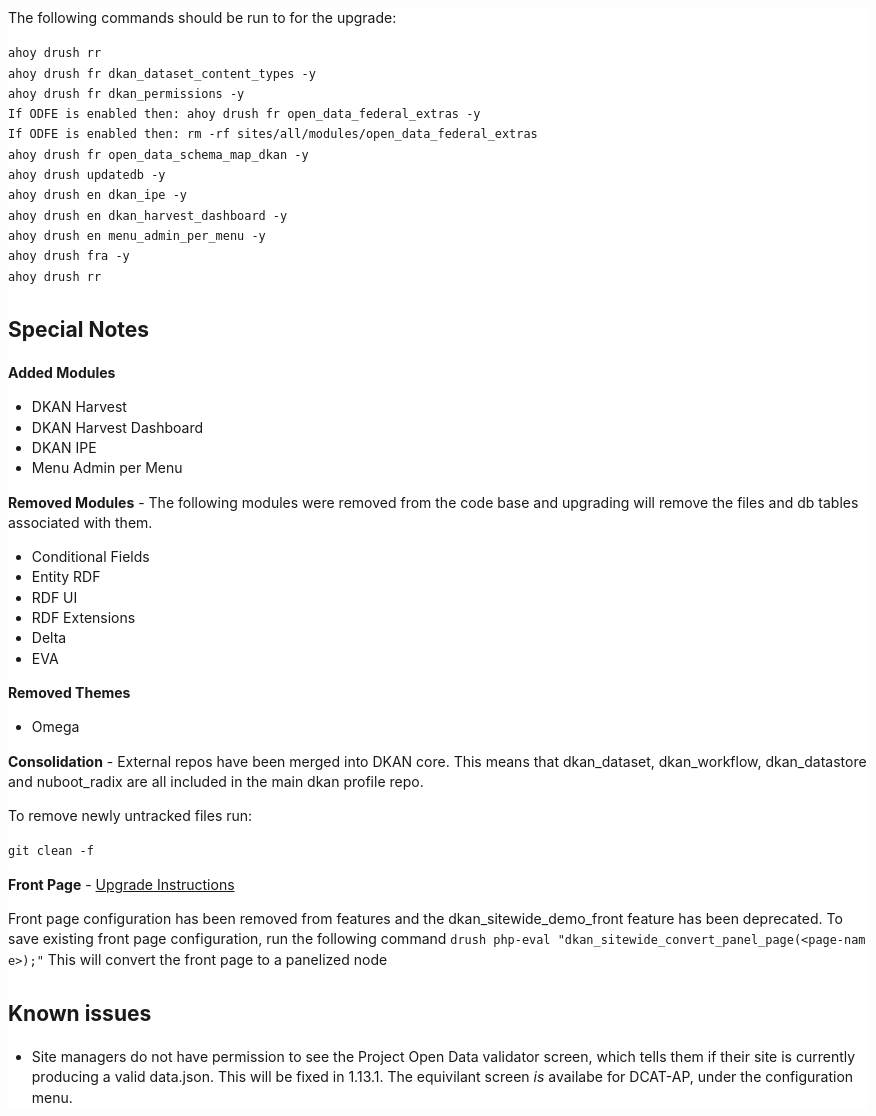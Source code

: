 The following commands should be run to for the upgrade:

```
ahoy drush rr
ahoy drush fr dkan_dataset_content_types -y
ahoy drush fr dkan_permissions -y
If ODFE is enabled then: ahoy drush fr open_data_federal_extras -y
If ODFE is enabled then: rm -rf sites/all/modules/open_data_federal_extras
ahoy drush fr open_data_schema_map_dkan -y
ahoy drush updatedb -y
ahoy drush en dkan_ipe -y
ahoy drush en dkan_harvest_dashboard -y
ahoy drush en menu_admin_per_menu -y
ahoy drush fra -y
ahoy drush rr
```

## Special Notes

**Added Modules**

  - DKAN Harvest
  - DKAN Harvest Dashboard
  - DKAN IPE
  - Menu Admin per Menu

**Removed Modules** - The following modules were removed from the code base and upgrading will remove the files and db tables associated with them.

  - Conditional Fields
  - Entity RDF
  - RDF UI
  - RDF Extensions
  - Delta
  - EVA

**Removed Themes**

  -  Omega

**Consolidation** - External repos have been merged into DKAN core. This means that dkan_dataset, dkan_workflow, dkan_datastore and nuboot_radix are all included in the main dkan profile repo.

To remove newly untracked files run:

  `git clean -f`

**Front Page** - [Upgrade Instructions](https://github.com/NuCivic/dkan/blob/7.x-1.x/modules/dkan/dkan_fixtures/modules/dkan_default_content/README.md)

Front page configuration has been removed from features and the dkan_sitewide_demo_front feature has been deprecated. To save existing front page configuration, run the following command `drush php-eval "dkan_sitewide_convert_panel_page(<page-name>);"` This will convert the front page to a panelized node

## Known issues

* Site managers do not have permission to see the Project Open Data validator screen, which tells them if their site is currently producing a valid data.json. This will be fixed in 1.13.1. The equivilant screen _is_ availabe for DCAT-AP, under the configuration menu.
